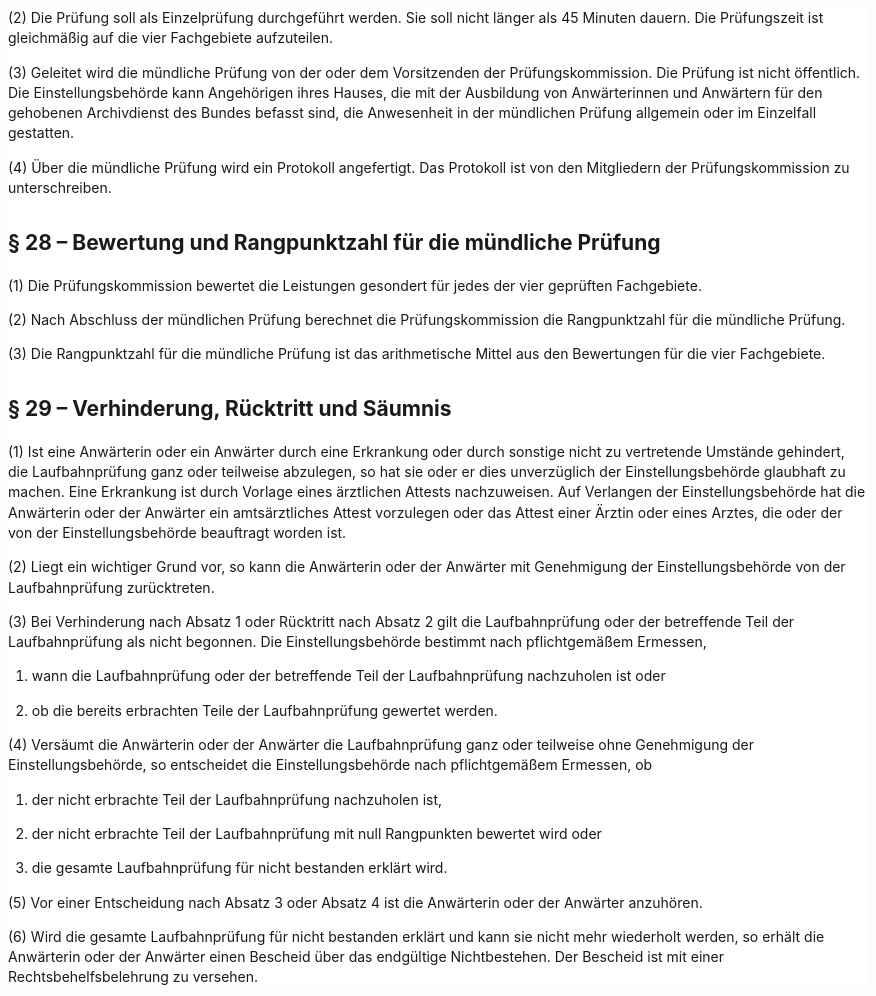 (2) Die Prüfung soll als Einzelprüfung durchgeführt werden. Sie soll nicht länger als 45 Minuten dauern. Die Prüfungszeit ist gleichmäßig auf die vier Fachgebiete aufzuteilen.

(3) Geleitet wird die mündliche Prüfung von der oder dem Vorsitzenden der Prüfungskommission. Die Prüfung ist nicht öffentlich. Die Einstellungsbehörde kann Angehörigen ihres Hauses, die mit der Ausbildung von Anwärterinnen und Anwärtern für den gehobenen Archivdienst des Bundes befasst sind, die Anwesenheit in der mündlichen Prüfung allgemein oder im Einzelfall gestatten.

(4) Über die mündliche Prüfung wird ein Protokoll angefertigt. Das Protokoll ist von den Mitgliedern der Prüfungskommission zu unterschreiben.


## § 28 – Bewertung und Rangpunktzahl für die mündliche Prüfung

(1) Die Prüfungskommission bewertet die Leistungen gesondert für jedes der vier geprüften Fachgebiete.

(2) Nach Abschluss der mündlichen Prüfung berechnet die Prüfungskommission die Rangpunktzahl für die mündliche Prüfung.

(3) Die Rangpunktzahl für die mündliche Prüfung ist das arithmetische Mittel aus den Bewertungen für die vier Fachgebiete.


## § 29 – Verhinderung, Rücktritt und Säumnis

(1) Ist eine Anwärterin oder ein Anwärter durch eine Erkrankung oder durch sonstige nicht zu vertretende Umstände gehindert, die Laufbahnprüfung ganz oder teilweise abzulegen, so hat sie oder er dies unverzüglich der Einstellungsbehörde glaubhaft zu machen. Eine Erkrankung ist durch Vorlage eines ärztlichen Attests nachzuweisen. Auf Verlangen der Einstellungsbehörde hat die Anwärterin oder der Anwärter ein amtsärztliches Attest vorzulegen oder das Attest einer Ärztin oder eines Arztes, die oder der von der Einstellungsbehörde beauftragt worden ist.

(2) Liegt ein wichtiger Grund vor, so kann die Anwärterin oder der Anwärter mit Genehmigung der Einstellungsbehörde von der Laufbahnprüfung zurücktreten.

(3) Bei Verhinderung nach Absatz 1 oder Rücktritt nach Absatz 2 gilt die Laufbahnprüfung oder der betreffende Teil der Laufbahnprüfung als nicht begonnen. Die Einstellungsbehörde bestimmt nach pflichtgemäßem Ermessen,

1. wann die Laufbahnprüfung oder der betreffende Teil der Laufbahnprüfung nachzuholen ist oder

2. ob die bereits erbrachten Teile der Laufbahnprüfung gewertet werden.

(4) Versäumt die Anwärterin oder der Anwärter die Laufbahnprüfung ganz oder teilweise ohne Genehmigung der Einstellungsbehörde, so entscheidet die Einstellungsbehörde nach pflichtgemäßem Ermessen, ob

1. der nicht erbrachte Teil der Laufbahnprüfung nachzuholen ist,

2. der nicht erbrachte Teil der Laufbahnprüfung mit null Rangpunkten bewertet wird oder

3. die gesamte Laufbahnprüfung für nicht bestanden erklärt wird.

(5) Vor einer Entscheidung nach Absatz 3 oder Absatz 4 ist die Anwärterin oder der Anwärter anzuhören.

(6) Wird die gesamte Laufbahnprüfung für nicht bestanden erklärt und kann sie nicht mehr wiederholt werden, so erhält die Anwärterin oder der Anwärter einen Bescheid über das endgültige Nichtbestehen. Der Bescheid ist mit einer Rechtsbehelfsbelehrung zu versehen.
